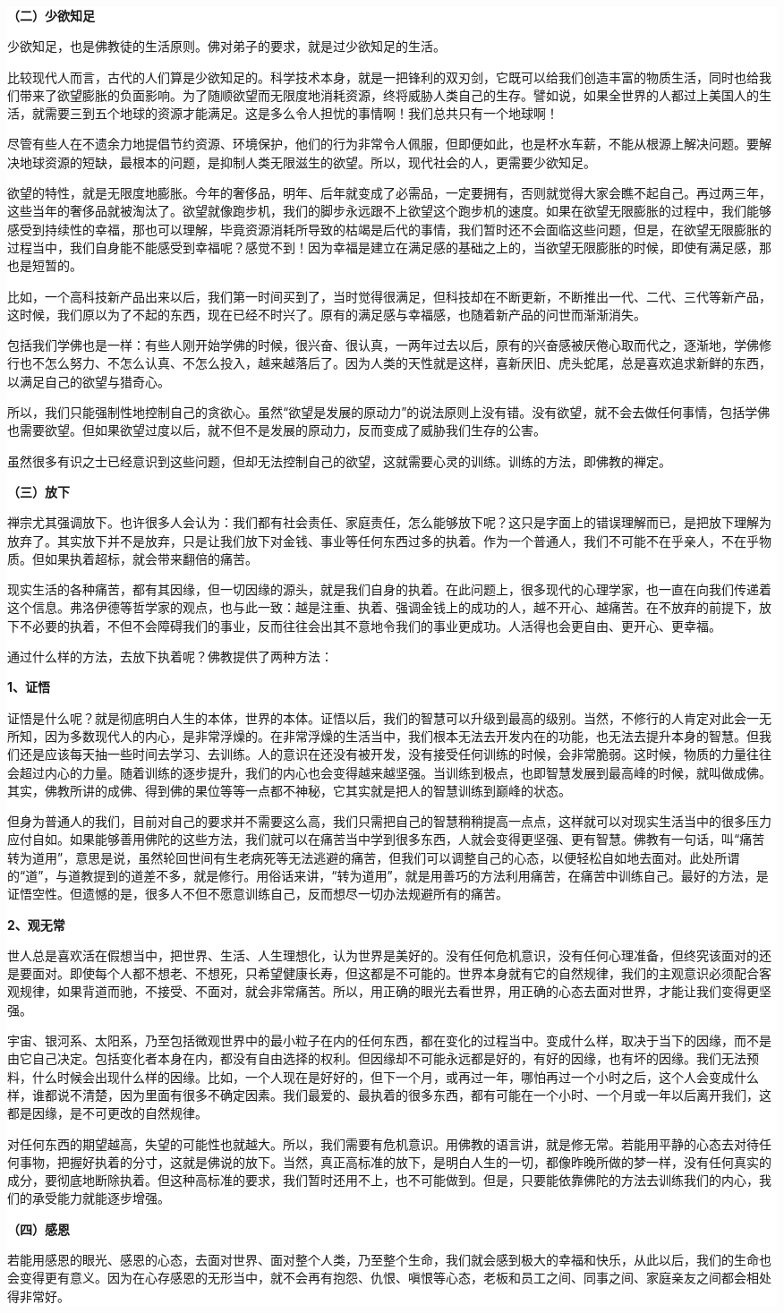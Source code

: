 **（二）少欲知足**

少欲知足，也是佛教徒的生活原则。佛对弟子的要求，就是过少欲知足的生活。

比较现代人而言，古代的人们算是少欲知足的。科学技术本身，就是一把锋利的双刃剑，它既可以给我们创造丰富的物质生活，同时也给我们带来了欲望膨胀的负面影响。为了随顺欲望而无限度地消耗资源，终将威胁人类自己的生存。譬如说，如果全世界的人都过上美国人的生活，就需要三到五个地球的资源才能满足。这是多么令人担忧的事情啊！我们总共只有一个地球啊！

尽管有些人在不遗余力地提倡节约资源、环境保护，他们的行为非常令人佩服，但即便如此，也是杯水车薪，不能从根源上解决问题。要解决地球资源的短缺，最根本的问题，是抑制人类无限滋生的欲望。所以，现代社会的人，更需要少欲知足。

欲望的特性，就是无限度地膨胀。今年的奢侈品，明年、后年就变成了必需品，一定要拥有，否则就觉得大家会瞧不起自己。再过两三年，这些当年的奢侈品就被淘汰了。欲望就像跑步机，我们的脚步永远跟不上欲望这个跑步机的速度。如果在欲望无限膨胀的过程中，我们能够感受到持续性的幸福，那也可以理解，毕竟资源消耗所导致的枯竭是后代的事情，我们暂时还不会面临这些问题，但是，在欲望无限膨胀的过程当中，我们自身能不能感受到幸福呢？感觉不到！因为幸福是建立在满足感的基础之上的，当欲望无限膨胀的时候，即使有满足感，那也是短暂的。

比如，一个高科技新产品出来以后，我们第一时间买到了，当时觉得很满足，但科技却在不断更新，不断推出一代、二代、三代等新产品，这时候，我们原以为了不起的东西，现在已经不时兴了。原有的满足感与幸福感，也随着新产品的问世而渐渐消失。

包括我们学佛也是一样：有些人刚开始学佛的时候，很兴奋、很认真，一两年过去以后，原有的兴奋感被厌倦心取而代之，逐渐地，学佛修行也不怎么努力、不怎么认真、不怎么投入，越来越落后了。因为人类的天性就是这样，喜新厌旧、虎头蛇尾，总是喜欢追求新鲜的东西，以满足自己的欲望与猎奇心。

所以，我们只能强制性地控制自己的贪欲心。虽然“欲望是发展的原动力”的说法原则上没有错。没有欲望，就不会去做任何事情，包括学佛也需要欲望。但如果欲望过度以后，就不但不是发展的原动力，反而变成了威胁我们生存的公害。

虽然很多有识之士已经意识到这些问题，但却无法控制自己的欲望，这就需要心灵的训练。训练的方法，即佛教的禅定。

**（三）放下**

禅宗尤其强调放下。也许很多人会认为：我们都有社会责任、家庭责任，怎么能够放下呢？这只是字面上的错误理解而已，是把放下理解为放弃了。其实放下并不是放弃，只是让我们放下对金钱、事业等任何东西过多的执着。作为一个普通人，我们不可能不在乎亲人，不在乎物质。但如果执着超标，就会带来翻倍的痛苦。

现实生活的各种痛苦，都有其因缘，但一切因缘的源头，就是我们自身的执着。在此问题上，很多现代的心理学家，也一直在向我们传递着这个信息。弗洛伊德等哲学家的观点，也与此一致：越是注重、执着、强调金钱上的成功的人，越不开心、越痛苦。在不放弃的前提下，放下不必要的执着，不但不会障碍我们的事业，反而往往会出其不意地令我们的事业更成功。人活得也会更自由、更开心、更幸福。

通过什么样的方法，去放下执着呢？佛教提供了两种方法：

**1、证悟**

证悟是什么呢？就是彻底明白人生的本体，世界的本体。证悟以后，我们的智慧可以升级到最高的级别。当然，不修行的人肯定对此会一无所知，因为多数现代人的内心，是非常浮燥的。在非常浮燥的生活当中，我们根本无法去开发内在的功能，也无法去提升本身的智慧。但我们还是应该每天抽一些时间去学习、去训练。人的意识在还没有被开发，没有接受任何训练的时候，会非常脆弱。这时候，物质的力量往往会超过内心的力量。随着训练的逐步提升，我们的内心也会变得越来越坚强。当训练到极点，也即智慧发展到最高峰的时候，就叫做成佛。其实，佛教所讲的成佛、得到佛的果位等等一点都不神秘，它其实就是把人的智慧训练到巅峰的状态。

但身为普通人的我们，目前对自己的要求并不需要这么高，我们只需把自己的智慧稍稍提高一点点，这样就可以对现实生活当中的很多压力应付自如。如果能够善用佛陀的这些方法，我们就可以在痛苦当中学到很多东西，人就会变得更坚强、更有智慧。佛教有一句话，叫“痛苦转为道用”，意思是说，虽然轮回世间有生老病死等无法逃避的痛苦，但我们可以调整自己的心态，以便轻松自如地去面对。此处所谓的“道”，与道教提到的道差不多，就是修行。用俗话来讲，“转为道用”，就是用善巧的方法利用痛苦，在痛苦中训练自己。最好的方法，是证悟空性。但遗憾的是，很多人不但不愿意训练自己，反而想尽一切办法规避所有的痛苦。

**2、观无常**

世人总是喜欢活在假想当中，把世界、生活、人生理想化，认为世界是美好的。没有任何危机意识，没有任何心理准备，但终究该面对的还是要面对。即使每个人都不想老、不想死，只希望健康长寿，但这都是不可能的。世界本身就有它的自然规律，我们的主观意识必须配合客观规律，如果背道而驰，不接受、不面对，就会非常痛苦。所以，用正确的眼光去看世界，用正确的心态去面对世界，才能让我们变得更坚强。

宇宙、银河系、太阳系，乃至包括微观世界中的最小粒子在内的任何东西，都在变化的过程当中。变成什么样，取决于当下的因缘，而不是由它自己决定。包括变化者本身在内，都没有自由选择的权利。但因缘却不可能永远都是好的，有好的因缘，也有坏的因缘。我们无法预料，什么时候会出现什么样的因缘。比如，一个人现在是好好的，但下一个月，或再过一年，哪怕再过一个小时之后，这个人会变成什么样，谁都说不清楚，因为里面有很多不确定因素。我们最爱的、最执着的很多东西，都有可能在一个小时、一个月或一年以后离开我们，这都是因缘，是不可更改的自然规律。

对任何东西的期望越高，失望的可能性也就越大。所以，我们需要有危机意识。用佛教的语言讲，就是修无常。若能用平静的心态去对待任何事物，把握好执着的分寸，这就是佛说的放下。当然，真正高标准的放下，是明白人生的一切，都像昨晚所做的梦一样，没有任何真实的成分，要彻底地断除执着。但这种高标准的要求，我们暂时还用不上，也不可能做到。但是，只要能依靠佛陀的方法去训练我们的内心，我们的承受能力就能逐步增强。

**（四）感恩**

若能用感恩的眼光、感恩的心态，去面对世界、面对整个人类，乃至整个生命，我们就会感到极大的幸福和快乐，从此以后，我们的生命也会变得更有意义。因为在心存感恩的无形当中，就不会再有抱怨、仇恨、嗔恨等心态，老板和员工之间、同事之间、家庭亲友之间都会相处得非常好。

